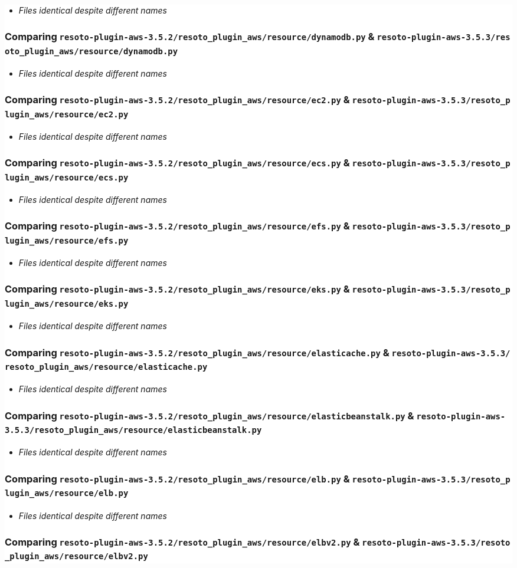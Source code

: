  * *Files identical despite different names*

### Comparing `resoto-plugin-aws-3.5.2/resoto_plugin_aws/resource/dynamodb.py` & `resoto-plugin-aws-3.5.3/resoto_plugin_aws/resource/dynamodb.py`

 * *Files identical despite different names*

### Comparing `resoto-plugin-aws-3.5.2/resoto_plugin_aws/resource/ec2.py` & `resoto-plugin-aws-3.5.3/resoto_plugin_aws/resource/ec2.py`

 * *Files identical despite different names*

### Comparing `resoto-plugin-aws-3.5.2/resoto_plugin_aws/resource/ecs.py` & `resoto-plugin-aws-3.5.3/resoto_plugin_aws/resource/ecs.py`

 * *Files identical despite different names*

### Comparing `resoto-plugin-aws-3.5.2/resoto_plugin_aws/resource/efs.py` & `resoto-plugin-aws-3.5.3/resoto_plugin_aws/resource/efs.py`

 * *Files identical despite different names*

### Comparing `resoto-plugin-aws-3.5.2/resoto_plugin_aws/resource/eks.py` & `resoto-plugin-aws-3.5.3/resoto_plugin_aws/resource/eks.py`

 * *Files identical despite different names*

### Comparing `resoto-plugin-aws-3.5.2/resoto_plugin_aws/resource/elasticache.py` & `resoto-plugin-aws-3.5.3/resoto_plugin_aws/resource/elasticache.py`

 * *Files identical despite different names*

### Comparing `resoto-plugin-aws-3.5.2/resoto_plugin_aws/resource/elasticbeanstalk.py` & `resoto-plugin-aws-3.5.3/resoto_plugin_aws/resource/elasticbeanstalk.py`

 * *Files identical despite different names*

### Comparing `resoto-plugin-aws-3.5.2/resoto_plugin_aws/resource/elb.py` & `resoto-plugin-aws-3.5.3/resoto_plugin_aws/resource/elb.py`

 * *Files identical despite different names*

### Comparing `resoto-plugin-aws-3.5.2/resoto_plugin_aws/resource/elbv2.py` & `resoto-plugin-aws-3.5.3/resoto_plugin_aws/resource/elbv2.py`
